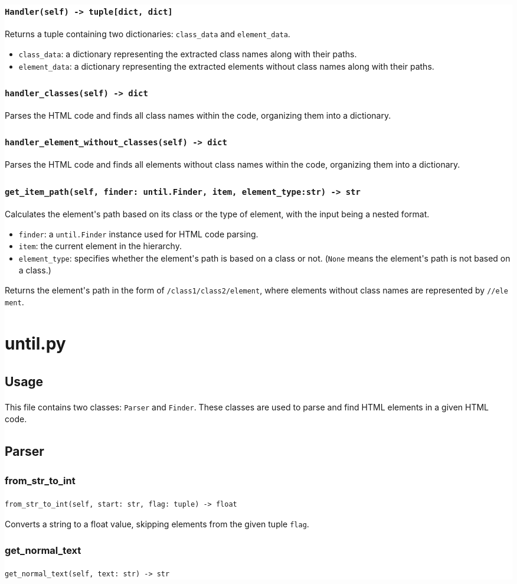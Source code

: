 ### `Handler(self) -> tuple[dict, dict]`

Returns a tuple containing two dictionaries: `class_data` and `element_data`.

- `class_data`: a dictionary representing the extracted class names along with their paths.
- `element_data`: a dictionary representing the extracted elements without class names along with their paths.

### `handler_classes(self) -> dict`

Parses the HTML code and finds all class names within the code, organizing them into a dictionary.

### `handler_element_without_classes(self) -> dict`

Parses the HTML code and finds all elements without class names within the code, organizing them into a dictionary.

### `get_item_path(self, finder: until.Finder, item, element_type:str) -> str`

Calculates the element's path based on its class or the type of element, with the input being a nested format.

- `finder`: a `until.Finder` instance used for HTML code parsing.
- `item`: the current element in the hierarchy.
- `element_type`: specifies whether the element's path is based on a class or not. (`None` means the element's path is not based on a class.)

Returns the element's path in the form of `/class1/class2/element`, where elements without class names are represented by `//element`.
# until.py

## Usage

This file contains two classes: `Parser` and `Finder`. These classes are used to parse and find HTML elements in a given HTML code.

## Parser

### from_str_to_int

```
from_str_to_int(self, start: str, flag: tuple) -> float
```

Converts a string to a float value, skipping elements from the given tuple `flag`.

### get_normal_text

```
get_normal_text(self, text: str) -> str
```
